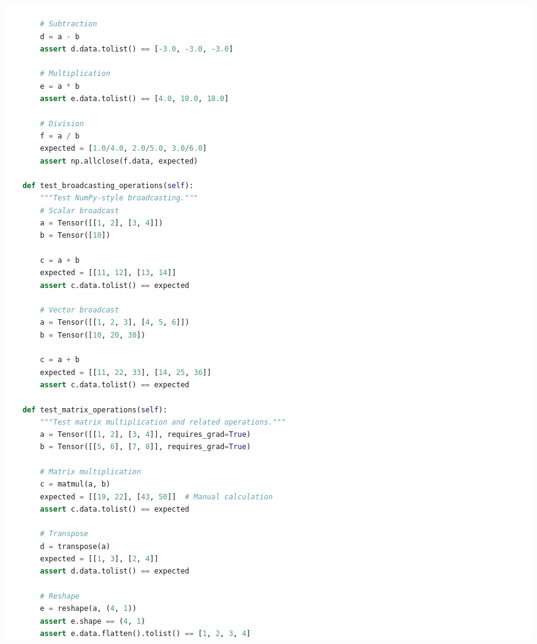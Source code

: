 ```python
        
        # Subtraction
        d = a - b
        assert d.data.tolist() == [-3.0, -3.0, -3.0]
        
        # Multiplication
        e = a * b
        assert e.data.tolist() == [4.0, 10.0, 18.0]
        
        # Division
        f = a / b
        expected = [1.0/4.0, 2.0/5.0, 3.0/6.0]
        assert np.allclose(f.data, expected)
    
    def test_broadcasting_operations(self):
        """Test NumPy-style broadcasting."""
        # Scalar broadcast
        a = Tensor([[1, 2], [3, 4]])
        b = Tensor([10])
        
        c = a + b
        expected = [[11, 12], [13, 14]]
        assert c.data.tolist() == expected
        
        # Vector broadcast
        a = Tensor([[1, 2, 3], [4, 5, 6]])
        b = Tensor([10, 20, 30])
        
        c = a + b
        expected = [[11, 22, 33], [14, 25, 36]]
        assert c.data.tolist() == expected
    
    def test_matrix_operations(self):
        """Test matrix multiplication and related operations."""
        a = Tensor([[1, 2], [3, 4]], requires_grad=True)
        b = Tensor([[5, 6], [7, 8]], requires_grad=True)
        
        # Matrix multiplication
        c = matmul(a, b)
        expected = [[19, 22], [43, 50]]  # Manual calculation
        assert c.data.tolist() == expected
        
        # Transpose
        d = transpose(a)
        expected = [[1, 3], [2, 4]]
        assert d.data.tolist() == expected
        
        # Reshape
        e = reshape(a, (4, 1))
        assert e.shape == (4, 1)
        assert e.data.flatten().tolist() == [1, 2, 3, 4]
```
